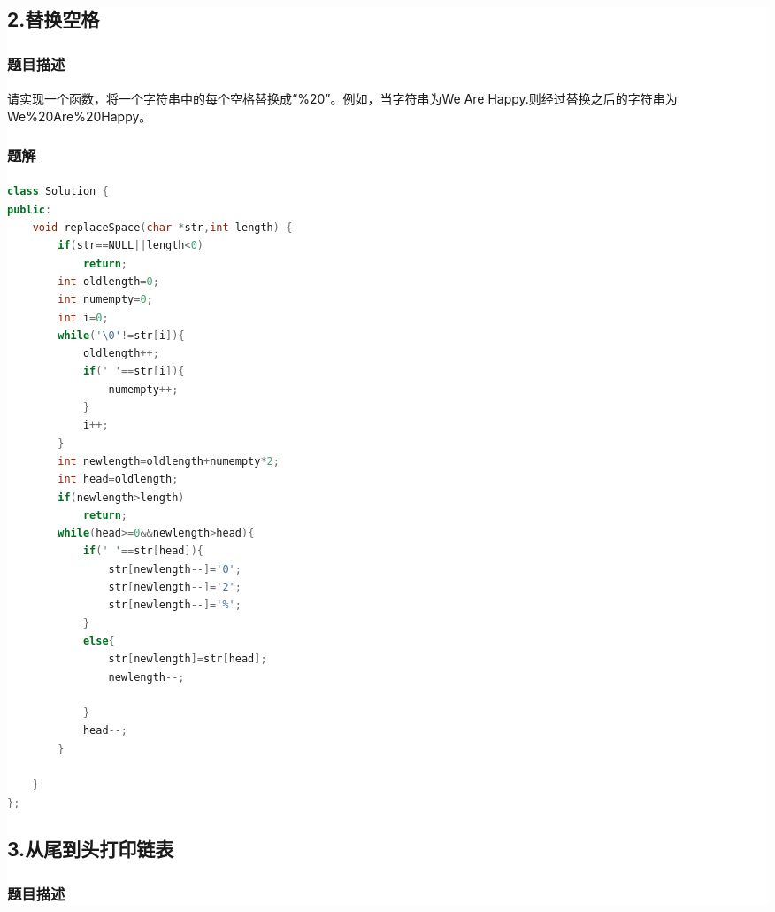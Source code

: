 ## 2.替换空格

### 题目描述

请实现一个函数，将一个字符串中的每个空格替换成“%20”。例如，当字符串为We Are Happy.则经过替换之后的字符串为We%20Are%20Happy。

### 题解

```cPP
class Solution {
public:
	void replaceSpace(char *str,int length) {
        if(str==NULL||length<0)
            return;
        int oldlength=0;
        int numempty=0;
        int i=0;
        while('\0'!=str[i]){
            oldlength++;
            if(' '==str[i]){
                numempty++;
            }
            i++;
        }
        int newlength=oldlength+numempty*2;
        int head=oldlength;
        if(newlength>length)
            return;
        while(head>=0&&newlength>head){
            if(' '==str[head]){
                str[newlength--]='0';
                str[newlength--]='2';
                str[newlength--]='%';
            }
            else{
                str[newlength]=str[head];
                newlength--;
               
            }
            head--;
        }
            
	}
};
```

## 3.从尾到头打印链表

### 题目描述
